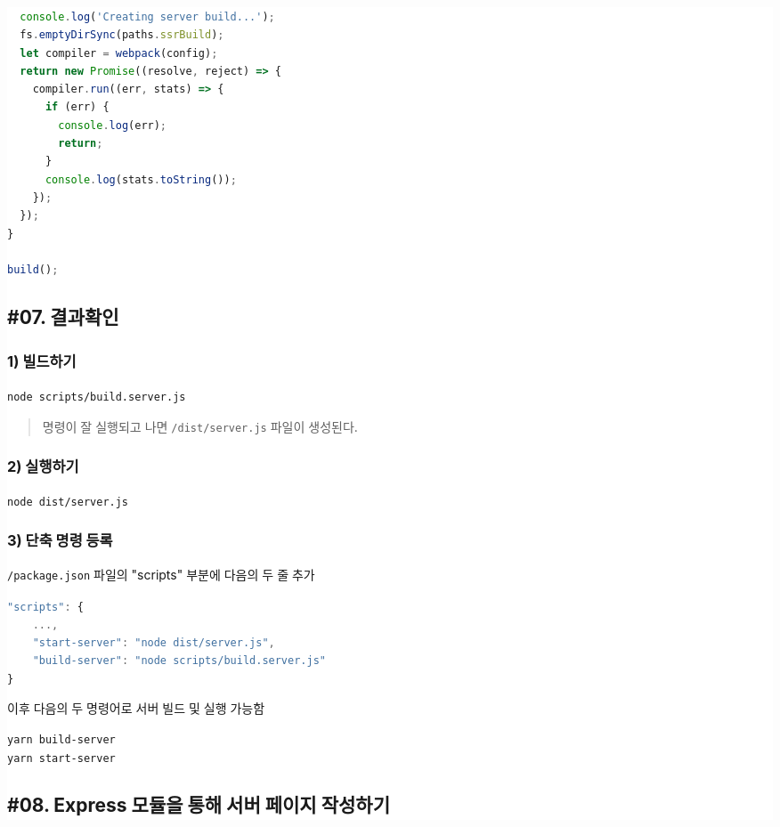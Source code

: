 ```js
  console.log('Creating server build...');
  fs.emptyDirSync(paths.ssrBuild);
  let compiler = webpack(config);
  return new Promise((resolve, reject) => {
    compiler.run((err, stats) => {
      if (err) {
        console.log(err);
        return;
      }
      console.log(stats.toString());
    });
  });
}

build();
```



## #07. 결과확인

### 1) 빌드하기

```shell
node scripts/build.server.js
```

> 명령이 잘 실행되고 나면 `/dist/server.js` 파일이 생성된다.

### 2) 실행하기

```shell
node dist/server.js
```

### 3) 단축 명령 등록

`/package.json` 파일의 "scripts" 부분에 다음의 두 줄 추가

```js
"scripts": {
    ...,
    "start-server": "node dist/server.js",
    "build-server": "node scripts/build.server.js"
}
```

이후 다음의 두 명령어로 서버 빌드 및 실행 가능함

```shell
yarn build-server
yarn start-server
```

## #08. Express 모듈을 통해 서버 페이지 작성하기

